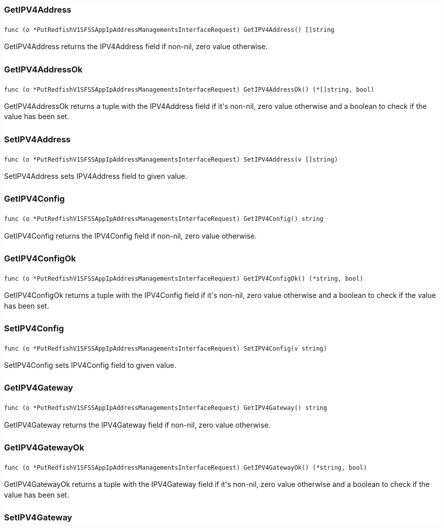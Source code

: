 ### GetIPV4Address

`func (o *PutRedfishV1SFSSAppIpAddressManagementsInterfaceRequest) GetIPV4Address() []string`

GetIPV4Address returns the IPV4Address field if non-nil, zero value otherwise.

### GetIPV4AddressOk

`func (o *PutRedfishV1SFSSAppIpAddressManagementsInterfaceRequest) GetIPV4AddressOk() (*[]string, bool)`

GetIPV4AddressOk returns a tuple with the IPV4Address field if it's non-nil, zero value otherwise
and a boolean to check if the value has been set.

### SetIPV4Address

`func (o *PutRedfishV1SFSSAppIpAddressManagementsInterfaceRequest) SetIPV4Address(v []string)`

SetIPV4Address sets IPV4Address field to given value.


### GetIPV4Config

`func (o *PutRedfishV1SFSSAppIpAddressManagementsInterfaceRequest) GetIPV4Config() string`

GetIPV4Config returns the IPV4Config field if non-nil, zero value otherwise.

### GetIPV4ConfigOk

`func (o *PutRedfishV1SFSSAppIpAddressManagementsInterfaceRequest) GetIPV4ConfigOk() (*string, bool)`

GetIPV4ConfigOk returns a tuple with the IPV4Config field if it's non-nil, zero value otherwise
and a boolean to check if the value has been set.

### SetIPV4Config

`func (o *PutRedfishV1SFSSAppIpAddressManagementsInterfaceRequest) SetIPV4Config(v string)`

SetIPV4Config sets IPV4Config field to given value.


### GetIPV4Gateway

`func (o *PutRedfishV1SFSSAppIpAddressManagementsInterfaceRequest) GetIPV4Gateway() string`

GetIPV4Gateway returns the IPV4Gateway field if non-nil, zero value otherwise.

### GetIPV4GatewayOk

`func (o *PutRedfishV1SFSSAppIpAddressManagementsInterfaceRequest) GetIPV4GatewayOk() (*string, bool)`

GetIPV4GatewayOk returns a tuple with the IPV4Gateway field if it's non-nil, zero value otherwise
and a boolean to check if the value has been set.

### SetIPV4Gateway
